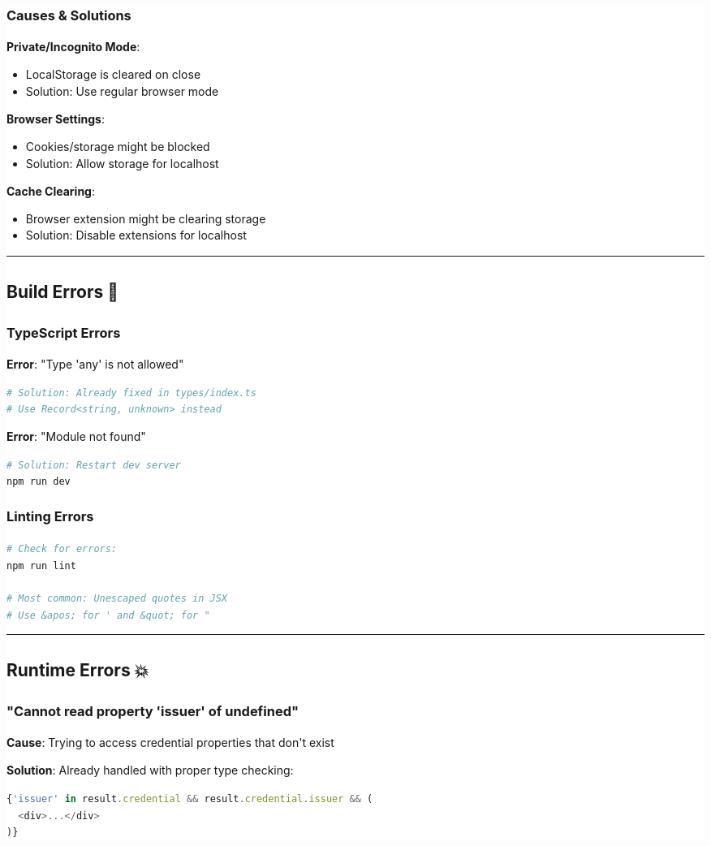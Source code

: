 ### Causes & Solutions

**Private/Incognito Mode**:
- LocalStorage is cleared on close
- Solution: Use regular browser mode

**Browser Settings**:
- Cookies/storage might be blocked
- Solution: Allow storage for localhost

**Cache Clearing**:
- Browser extension might be clearing storage
- Solution: Disable extensions for localhost

---

## Build Errors 🔨

### TypeScript Errors

**Error**: "Type 'any' is not allowed"
```bash
# Solution: Already fixed in types/index.ts
# Use Record<string, unknown> instead
```

**Error**: "Module not found"
```bash
# Solution: Restart dev server
npm run dev
```

### Linting Errors

```bash
# Check for errors:
npm run lint

# Most common: Unescaped quotes in JSX
# Use &apos; for ' and &quot; for "
```

---

## Runtime Errors 💥

### "Cannot read property 'issuer' of undefined"

**Cause**: Trying to access credential properties that don't exist

**Solution**: Already handled with proper type checking:
```typescript
{'issuer' in result.credential && result.credential.issuer && (
  <div>...</div>
)}
```
